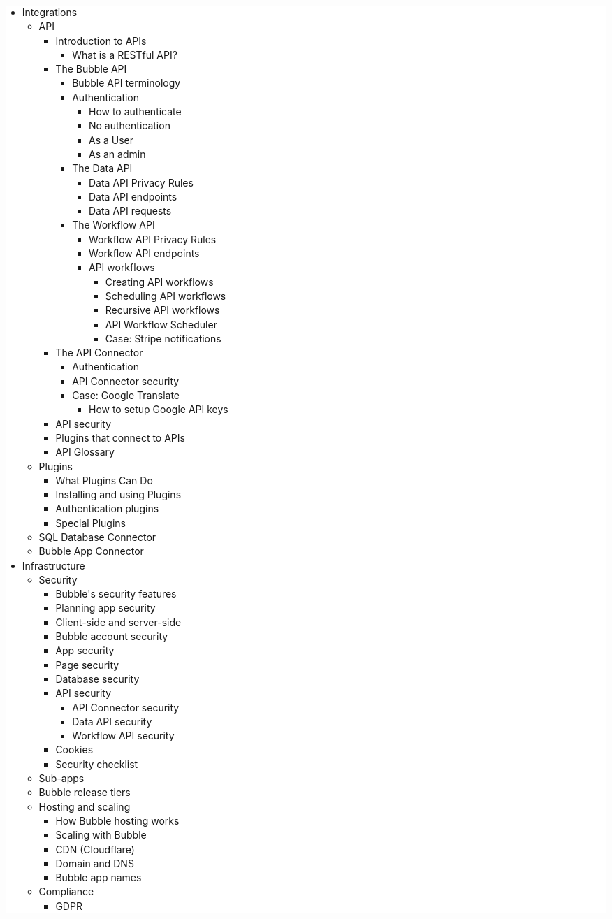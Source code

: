 + Integrations
   + API
      + Introduction to APIs
         - What is a RESTful API?
      + The Bubble API
         - Bubble API terminology
         + Authentication
            - How to authenticate
            - No authentication
            - As a User
            - As an admin
         + The Data API
            - Data API Privacy Rules
            - Data API endpoints
            - Data API requests
         + The Workflow API
            - Workflow API Privacy Rules
            - Workflow API endpoints
            + API workflows
               - Creating API workflows
               - Scheduling API workflows
               - Recursive API workflows
               - API Workflow Scheduler
               - Case: Stripe notifications
      + The API Connector
         - Authentication
         - API Connector security
         + Case: Google Translate
            - How to setup Google API keys
      - API security
      - Plugins that connect to APIs
      - API Glossary
   + Plugins
      - What Plugins Can Do
      - Installing and using Plugins
      - Authentication plugins
      - Special Plugins
   - SQL Database Connector
   - Bubble App Connector
+ Infrastructure
   + Security
     + Bubble's security features
     - Planning app security
     - Client-side and server-side
     - Bubble account security
     - App security
     - Page security
     - Database security
     + API security
        - API Connector security
        - Data API security
        - Workflow API security
     - Cookies
     - Security checklist
  - Sub-apps
  - Bubble release tiers
  + Hosting and scaling
     - How Bubble hosting works
     - Scaling with Bubble
     - CDN (Cloudflare)
     - Domain and DNS
     - Bubble app names
  + Compliance
     - GDPR